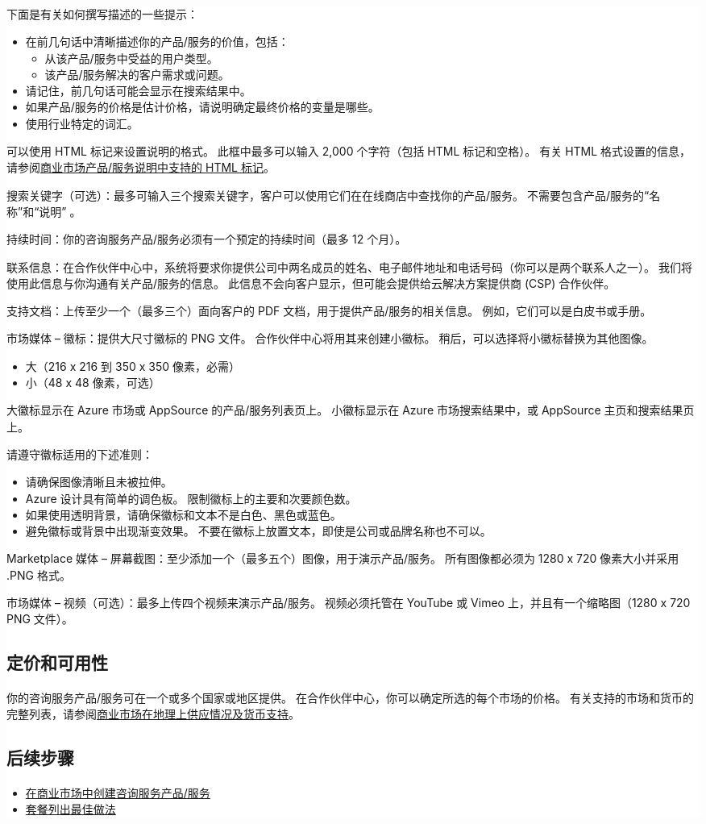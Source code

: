 下面是有关如何撰写描述的一些提示：

* 在前几句话中清晰描述你的产品/服务的价值，包括：
    * 从该产品/服务中受益的用户类型。
    * 该产品/服务解决的客户需求或问题。
* 请记住，前几句话可能会显示在搜索结果中。
* 如果产品/服务的价格是估计价格，请说明确定最终价格的变量是哪些。
* 使用行业特定的词汇。

可以使用 HTML 标记来设置说明的格式。 此框中最多可以输入 2,000 个字符（包括 HTML 标记和空格）。 有关 HTML 格式设置的信息，请参阅[商业市场产品/服务说明中支持的 HTML 标记](./supported-html-tags.md)。

搜索关键字（可选）：最多可输入三个搜索关键字，客户可以使用它们在在线商店中查找你的产品/服务。 不需要包含产品/服务的“名称”和“说明” 。

持续时间：你的咨询服务产品/服务必须有一个预定的持续时间（最多 12 个月）。

联系信息：在合作伙伴中心中，系统将要求你提供公司中两名成员的姓名、电子邮件地址和电话号码（你可以是两个联系人之一）。 我们将使用此信息与你沟通有关产品/服务的信息。 此信息不会向客户显示，但可能会提供给云解决方案提供商 (CSP) 合作伙伴。

支持文档：上传至少一个（最多三个）面向客户的 PDF 文档，用于提供产品/服务的相关信息。 例如，它们可以是白皮书或手册。

市场媒体 – 徽标：提供大尺寸徽标的 PNG 文件。 合作伙伴中心将用其来创建小徽标。 稍后，可以选择将小徽标替换为其他图像。

* 大（216 x 216 到 350 x 350 像素，必需）
* 小（48 x 48 像素，可选）

大徽标显示在 Azure 市场或 AppSource 的产品/服务列表页上。 小徽标显示在 Azure 市场搜索结果中，或 AppSource 主页和搜索结果页上。

请遵守徽标适用的下述准则：

* 请确保图像清晰且未被拉伸。
* Azure 设计具有简单的调色板。 限制徽标上的主要和次要颜色数。
* 如果使用透明背景，请确保徽标和文本不是白色、黑色或蓝色。
* 避免徽标或背景中出现渐变效果。 不要在徽标上放置文本，即使是公司或品牌名称也不可以。

Marketplace 媒体 – 屏幕截图：至少添加一个（最多五个）图像，用于演示产品/服务。 所有图像都必须为 1280 x 720 像素大小并采用 .PNG 格式。

市场媒体 – 视频（可选）：最多上传四个视频来演示产品/服务。 视频必须托管在 YouTube 或 Vimeo 上，并且有一个缩略图（1280 x 720 PNG 文件）。

## <a name="pricing-and-availability"></a>定价和可用性

你的咨询服务产品/服务可在一个或多个国家或地区提供。 在合作伙伴中心，你可以确定所选的每个市场的价格。 有关支持的市场和货币的完整列表，请参阅[商业市场在地理上供应情况及货币支持](./marketplace-geo-availability-currencies.md)。


## <a name="next-steps"></a>后续步骤

* [在商业市场中创建咨询服务产品/服务](./create-consulting-service-offer.md)
* [套餐列出最佳做法](./gtm-offer-listing-best-practices.md)
